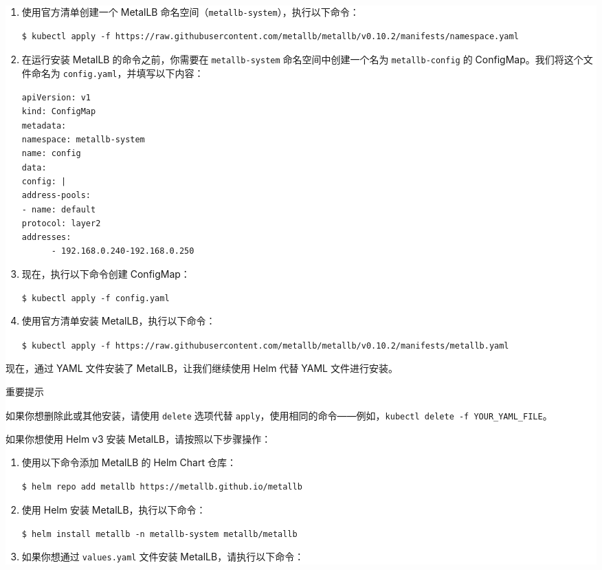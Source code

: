 1.  使用官方清单创建一个 MetalLB 命名空间（`metallb-system`），执行以下命令：

    ```
    $ kubectl apply -f https://raw.githubusercontent.com/metallb/metallb/v0.10.2/manifests/namespace.yaml
    ```

1.  在运行安装 MetalLB 的命令之前，你需要在 `metallb-system` 命名空间中创建一个名为 `metallb-config` 的 ConfigMap。我们将这个文件命名为 `config.yaml`，并填写以下内容：

    ```
    apiVersion: v1 
    kind: ConfigMap 
    metadata: 
    namespace: metallb-system 
    name: config 
    data: 
    config: | 
    address-pools: 
    - name: default 
    protocol: layer2 
    addresses: 
          - 192.168.0.240-192.168.0.250
    ```

1.  现在，执行以下命令创建 ConfigMap：

    ```
    $ kubectl apply -f config.yaml
    ```

1.  使用官方清单安装 MetalLB，执行以下命令：

    ```
    $ kubectl apply -f https://raw.githubusercontent.com/metallb/metallb/v0.10.2/manifests/metallb.yaml
    ```

现在，通过 YAML 文件安装了 MetalLB，让我们继续使用 Helm 代替 YAML 文件进行安装。

重要提示

如果你想删除此或其他安装，请使用 `delete` 选项代替 `apply`，使用相同的命令——例如，`kubectl delete -f YOUR_YAML_FILE`。

如果你想使用 Helm v3 安装 MetalLB，请按照以下步骤操作：

1.  使用以下命令添加 MetalLB 的 Helm Chart 仓库：

    ```
    $ helm repo add metallb https://metallb.github.io/metallb
    ```

1.  使用 Helm 安装 MetalLB，执行以下命令：

    ```
    $ helm install metallb -n metallb-system metallb/metallb
    ```

1.  如果你想通过 `values.yaml` 文件安装 MetalLB，请执行以下命令：
